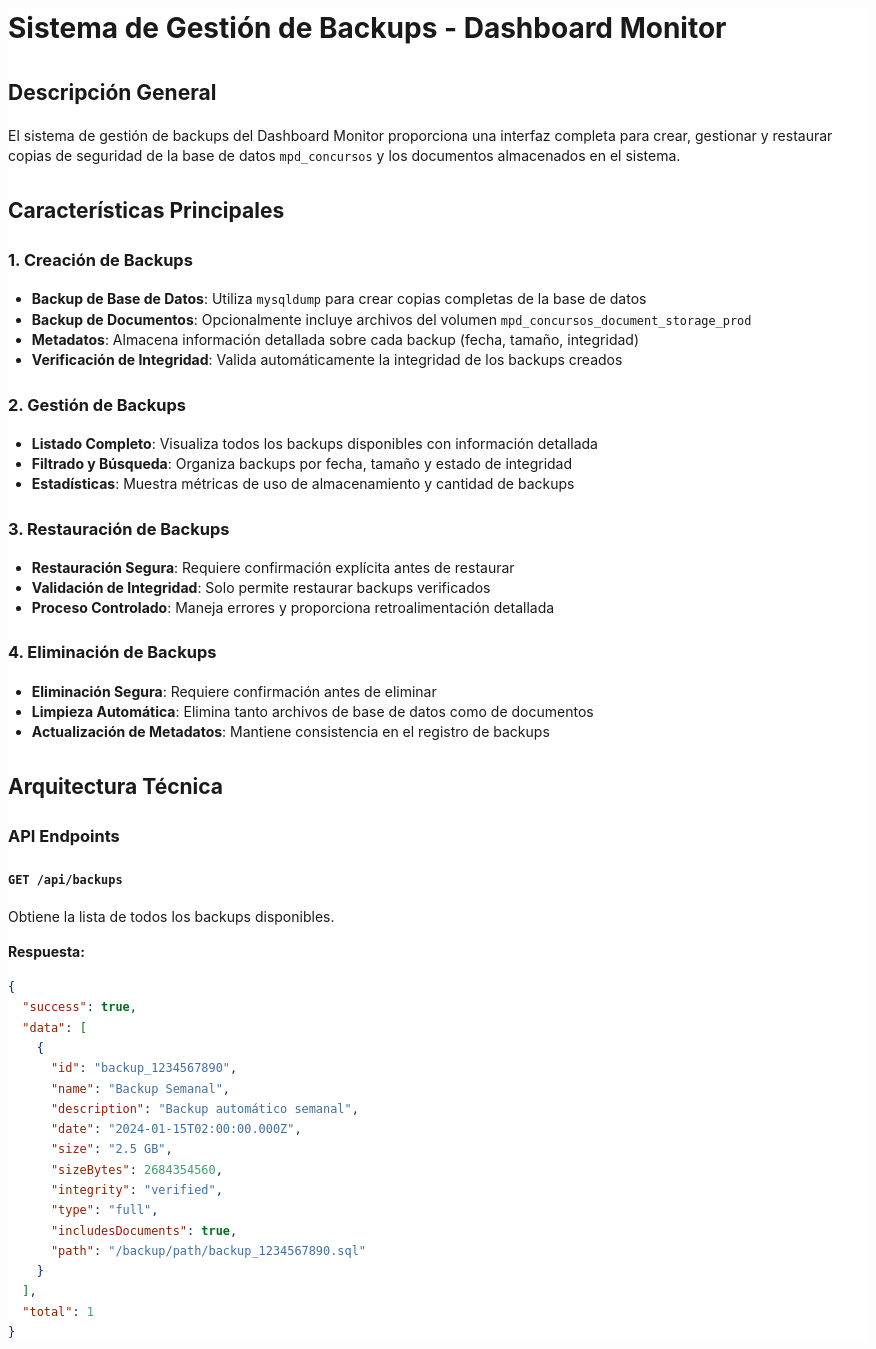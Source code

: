 # Sistema de Gestión de Backups - Dashboard Monitor

## Descripción General

El sistema de gestión de backups del Dashboard Monitor proporciona una interfaz completa para crear, gestionar y restaurar copias de seguridad de la base de datos `mpd_concursos` y los documentos almacenados en el sistema.

## Características Principales

### 1. Creación de Backups
- **Backup de Base de Datos**: Utiliza `mysqldump` para crear copias completas de la base de datos
- **Backup de Documentos**: Opcionalmente incluye archivos del volumen `mpd_concursos_document_storage_prod`
- **Metadatos**: Almacena información detallada sobre cada backup (fecha, tamaño, integridad)
- **Verificación de Integridad**: Valida automáticamente la integridad de los backups creados

### 2. Gestión de Backups
- **Listado Completo**: Visualiza todos los backups disponibles con información detallada
- **Filtrado y Búsqueda**: Organiza backups por fecha, tamaño y estado de integridad
- **Estadísticas**: Muestra métricas de uso de almacenamiento y cantidad de backups

### 3. Restauración de Backups
- **Restauración Segura**: Requiere confirmación explícita antes de restaurar
- **Validación de Integridad**: Solo permite restaurar backups verificados
- **Proceso Controlado**: Maneja errores y proporciona retroalimentación detallada

### 4. Eliminación de Backups
- **Eliminación Segura**: Requiere confirmación antes de eliminar
- **Limpieza Automática**: Elimina tanto archivos de base de datos como de documentos
- **Actualización de Metadatos**: Mantiene consistencia en el registro de backups

## Arquitectura Técnica

### API Endpoints

#### `GET /api/backups`
Obtiene la lista de todos los backups disponibles.

**Respuesta:**
```json
{
  "success": true,
  "data": [
    {
      "id": "backup_1234567890",
      "name": "Backup Semanal",
      "description": "Backup automático semanal",
      "date": "2024-01-15T02:00:00.000Z",
      "size": "2.5 GB",
      "sizeBytes": 2684354560,
      "integrity": "verified",
      "type": "full",
      "includesDocuments": true,
      "path": "/backup/path/backup_1234567890.sql"
    }
  ],
  "total": 1
}
```
